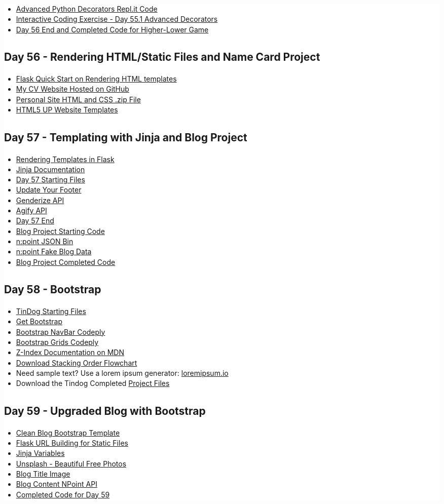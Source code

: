* [Advanced Python Decorators Repl.it Code](https://repl.it/@appbrewery/python-advanced-decorators#main.py)
* [Interactive Coding Exercise - Day 55.1 Advanced Decorators](https://repl.it/@appbrewery/day-5-1-exercise)
* [Day 56 End and Completed Code for Higher-Lower Game](https://repl.it/@appbrewery/day-55-end)

## Day 56 - Rendering HTML/Static Files and Name Card Project
* [Flask Quick Start on Rendering HTML templates](https://flask.palletsprojects.com/en/1.1.x/quickstart/#rendering-templates)
* [My CV Website Hosted on GitHub](https://angelabauer.github.io/cv/)
* [Personal Site HTML and CSS .zip File](https://repl.it/@appbrewery/personal-site-files.zip)
* [HTML5 UP Website Templates](https://html5up.net/)


## Day 57 - Templating with Jinja and Blog Project
* [Rendering Templates in Flask](https://flask.palletsprojects.com/en/1.1.x/quickstart/#rendering-templates)
* [Jinja Documentation](https://jinja.palletsprojects.com/en/2.11.x/templates/)
* [Day 57 Starting Files](https://repl.it/@appbrewery/day-57-start.zip)
* [Update Your Footer](http://updateyourfooter.com/)
* [Genderize API](https://genderize.io/)
* [Agify API](https://agify.io/)
* [Day 57 End](https://repl.it/@appbrewery/day-57-end)
* [Blog Project Starting Code](https://repl.it/@appbrewery/blog-templating-start.zip)
* [n:point JSON Bin](https://www.npoint.io/)
* [n:point Fake Blog Data](https://www.npoint.io/docs/5abcca6f4e39b4955965)
* [Blog Project Completed Code](https://repl.it/@appbrewery/blog-templating-end)

## Day 58 - Bootstrap
* [TinDog Starting Files](https://drive.google.com/uc?export=download&id=16zC2yFidTU0fBUNN0P3HVmKN5xiMKxNL)
* [Get Bootstrap](https://getbootstrap.com/)
* [Bootstrap NavBar Codeply](https://www.codeply.com/p/GVJU3ipWxP)
* [Bootstrap Grids Codeply](https://www.codeply.com/go/kNDgocH9rn)
* [Z-Index Documentation on MDN](https://developer.mozilla.org/en-US/docs/Web/CSS/CSS_Positioning/Understanding_z_index/Adding_z-index)
* [Download Stacking Order Flowchart](https://drive.google.com/uc?export=download&id=13Z1_Fgbh3QESIIoFpXUgo1F4sVjB9di2)
* Need sample text? Use a lorem ipsum generator: [loremipsum.io](https://www.loremipsum.io)
* Download the Tindog Completed [Project Files](https://drive.google.com/uc?export=download&id=1GT2nLIp32IwMmqKgX0jYOylAmHLPE7iQ)

## Day 59 - Upgraded Blog with Bootstrap
* [Clean Blog Bootstrap Template](https://startbootstrap.com/previews/clean-blog/)
* [Flask URL Building for Static Files](https://flask.palletsprojects.com/en/1.1.x/quickstart/#static-files)
* [Jinja Variables](https://jinja.palletsprojects.com/en/2.11.x/templates/#variables)
* [Unsplash - Beautiful Free Photos](https://unsplash.com/)
* [Blog Title Image](https://images.unsplash.com/photo-1470092306007-055b6797ca72?ixlib=rb-1.2.1&auto=format&fit=crop&w=668&q=80)
* [Blog Content NPoint API](https://api.npoint.io/43644ec4f0013682fc0d)
* [Completed Code for Day 59](https://repl.it/@appbrewery/day-59-end)
